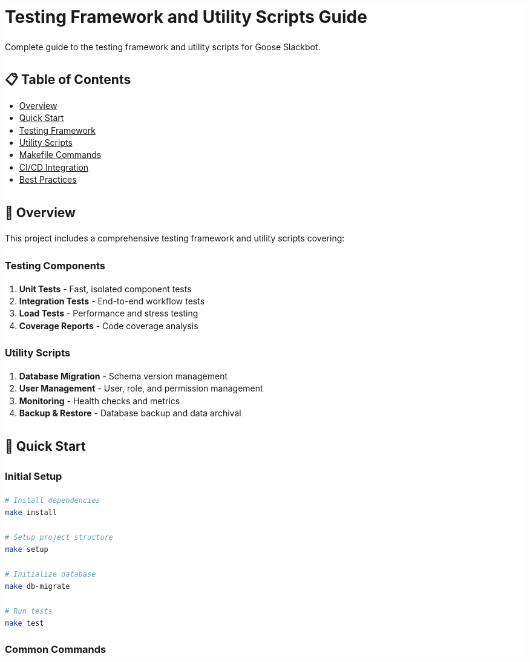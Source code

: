 # Testing Framework and Utility Scripts Guide

Complete guide to the testing framework and utility scripts for Goose Slackbot.

## 📋 Table of Contents

- [Overview](#overview)
- [Quick Start](#quick-start)
- [Testing Framework](#testing-framework)
- [Utility Scripts](#utility-scripts)
- [Makefile Commands](#makefile-commands)
- [CI/CD Integration](#cicd-integration)
- [Best Practices](#best-practices)

## 🎯 Overview

This project includes a comprehensive testing framework and utility scripts covering:

### Testing Components
1. **Unit Tests** - Fast, isolated component tests
2. **Integration Tests** - End-to-end workflow tests
3. **Load Tests** - Performance and stress testing
4. **Coverage Reports** - Code coverage analysis

### Utility Scripts
1. **Database Migration** - Schema version management
2. **User Management** - User, role, and permission management
3. **Monitoring** - Health checks and metrics
4. **Backup & Restore** - Database backup and data archival

## 🚀 Quick Start

### Initial Setup

```bash
# Install dependencies
make install

# Setup project structure
make setup

# Initialize database
make db-migrate

# Run tests
make test
```

### Common Commands
